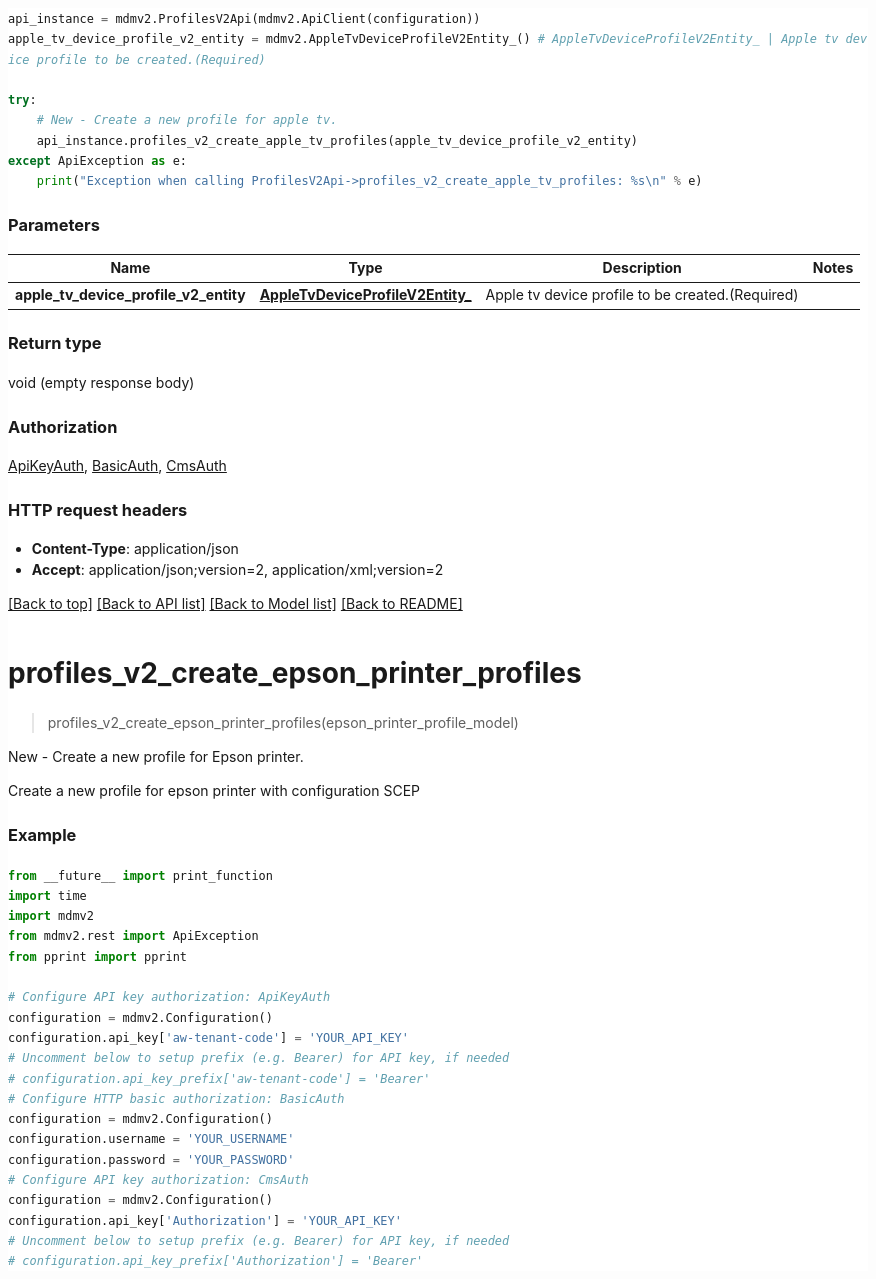 ```python
api_instance = mdmv2.ProfilesV2Api(mdmv2.ApiClient(configuration))
apple_tv_device_profile_v2_entity = mdmv2.AppleTvDeviceProfileV2Entity_() # AppleTvDeviceProfileV2Entity_ | Apple tv device profile to be created.(Required)

try:
    # New - Create a new profile for apple tv.
    api_instance.profiles_v2_create_apple_tv_profiles(apple_tv_device_profile_v2_entity)
except ApiException as e:
    print("Exception when calling ProfilesV2Api->profiles_v2_create_apple_tv_profiles: %s\n" % e)
```

### Parameters

Name | Type | Description  | Notes
------------- | ------------- | ------------- | -------------
 **apple_tv_device_profile_v2_entity** | [**AppleTvDeviceProfileV2Entity_**](AppleTvDeviceProfileV2Entity_.md)| Apple tv device profile to be created.(Required) | 

### Return type

void (empty response body)

### Authorization

[ApiKeyAuth](../README.md#ApiKeyAuth), [BasicAuth](../README.md#BasicAuth), [CmsAuth](../README.md#CmsAuth)

### HTTP request headers

 - **Content-Type**: application/json
 - **Accept**: application/json;version=2, application/xml;version=2

[[Back to top]](#) [[Back to API list]](../README.md#documentation-for-api-endpoints) [[Back to Model list]](../README.md#documentation-for-models) [[Back to README]](../README.md)

# **profiles_v2_create_epson_printer_profiles**
> profiles_v2_create_epson_printer_profiles(epson_printer_profile_model)

New - Create a new profile for Epson printer.

Create a new profile for epson printer with configuration SCEP

### Example
```python
from __future__ import print_function
import time
import mdmv2
from mdmv2.rest import ApiException
from pprint import pprint

# Configure API key authorization: ApiKeyAuth
configuration = mdmv2.Configuration()
configuration.api_key['aw-tenant-code'] = 'YOUR_API_KEY'
# Uncomment below to setup prefix (e.g. Bearer) for API key, if needed
# configuration.api_key_prefix['aw-tenant-code'] = 'Bearer'
# Configure HTTP basic authorization: BasicAuth
configuration = mdmv2.Configuration()
configuration.username = 'YOUR_USERNAME'
configuration.password = 'YOUR_PASSWORD'
# Configure API key authorization: CmsAuth
configuration = mdmv2.Configuration()
configuration.api_key['Authorization'] = 'YOUR_API_KEY'
# Uncomment below to setup prefix (e.g. Bearer) for API key, if needed
# configuration.api_key_prefix['Authorization'] = 'Bearer'
```